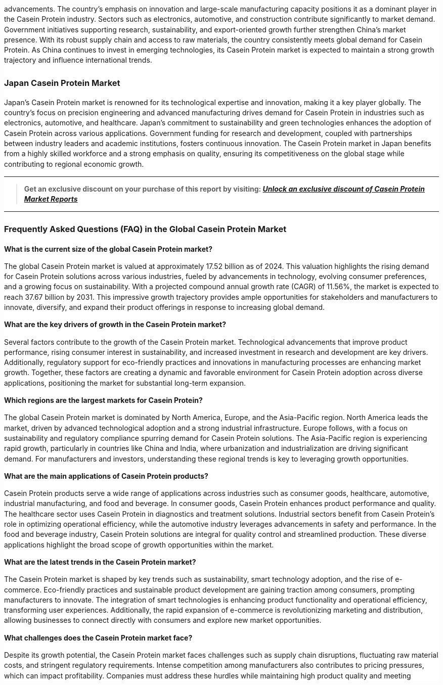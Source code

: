 advancements. The country&rsquo;s emphasis on innovation and large-scale manufacturing capacity positions it as a dominant player in the Casein Protein industry. Sectors such as electronics, automotive, and construction contribute significantly to market demand. Government initiatives supporting research, sustainability, and export-oriented growth further strengthen China&rsquo;s market presence. With its robust supply chain and access to raw materials, the country consistently meets global demand for Casein Protein. As China continues to invest in emerging technologies, its Casein Protein market is expected to maintain a strong growth trajectory and influence international trends.</p><h3>Japan Casein Protein Market</h3><p>Japan&rsquo;s Casein Protein market is renowned for its technological expertise and innovation, making it a key player globally. The country&rsquo;s focus on precision engineering and advanced manufacturing drives demand for Casein Protein in industries such as electronics, automotive, and healthcare. Japan&rsquo;s commitment to sustainability and green technologies enhances the adoption of Casein Protein across various applications. Government funding for research and development, coupled with partnerships between industry leaders and academic institutions, fosters continuous innovation. The Casein Protein market in Japan benefits from a highly skilled workforce and a strong emphasis on quality, ensuring its competitiveness on the global stage while contributing to regional economic growth.</p><hr /><blockquote><p><strong>Get an exclusive discount on your purchase of this report by visiting: <em><a href="://marketresearchpulse.com/ask-for-discount/81491?utm_source=Github&amp;utm_medium=861">Unlock an exclusive discount of Casein Protein Market Reports</a></em>&nbsp;</strong></p></blockquote><hr /><h3>Frequently Asked Questions (FAQ) in the Global Casein Protein Market</h3><p><strong>What is the current size of the global Casein Protein market?</strong></p><p>The global Casein Protein market is valued at approximately 17.52 billion as of 2024. This valuation highlights the rising demand for Casein Protein solutions across various industries, fueled by advancements in technology, evolving consumer preferences, and a growing focus on sustainability. With a projected compound annual growth rate (CAGR) of 11.56%, the market is expected to reach 37.67 billion by 2031. This impressive growth trajectory provides ample opportunities for stakeholders and manufacturers to innovate, diversify, and expand their product offerings in response to increasing global demand.</p><p><strong>What are the key drivers of growth in the Casein Protein market?</strong></p><p>Several factors contribute to the growth of the Casein Protein market. Technological advancements that improve product performance, rising consumer interest in sustainability, and increased investment in research and development are key drivers. Additionally, regulatory support for eco-friendly practices and innovations in manufacturing processes are enhancing market growth. Together, these factors are creating a dynamic and favorable environment for Casein Protein adoption across diverse applications, positioning the market for substantial long-term expansion.</p><p><strong>Which regions are the largest markets for Casein Protein?</strong></p><p>The global Casein Protein market is dominated by North America, Europe, and the Asia-Pacific region. North America leads the market, driven by advanced technological adoption and a strong industrial infrastructure. Europe follows, with a focus on sustainability and regulatory compliance spurring demand for Casein Protein solutions. The Asia-Pacific region is experiencing rapid growth, particularly in countries like China and India, where urbanization and industrialization are driving significant demand. For manufacturers and investors, understanding these regional trends is key to leveraging growth opportunities.</p><p><strong>What are the main applications of Casein Protein products?</strong></p><p>Casein Protein products serve a wide range of applications across industries such as consumer goods, healthcare, automotive, industrial manufacturing, and food and beverage. In consumer goods, Casein Protein enhances product performance and quality. The healthcare sector uses Casein Protein in diagnostics and treatment solutions. Industrial sectors benefit from Casein Protein&rsquo;s role in optimizing operational efficiency, while the automotive industry leverages advancements in safety and performance. In the food and beverage industry, Casein Protein solutions are integral for quality control and streamlined production. These diverse applications highlight the broad scope of growth opportunities within the market.</p><p><strong>What are the latest trends in the Casein Protein market?</strong></p><p>The Casein Protein market is shaped by key trends such as sustainability, smart technology adoption, and the rise of e-commerce. Eco-friendly practices and sustainable product development are gaining traction among consumers, prompting manufacturers to innovate. The integration of smart technologies is enhancing product functionality and operational efficiency, transforming user experiences. Additionally, the rapid expansion of e-commerce is revolutionizing marketing and distribution, allowing businesses to connect directly with consumers and explore new market opportunities.</p><p><strong>What challenges does the Casein Protein market face?</strong></p><p>Despite its growth potential, the Casein Protein market faces challenges such as supply chain disruptions, fluctuating raw material costs, and stringent regulatory requirements. Intense competition among manufacturers also contributes to pricing pressures, which can impact profitability. Companies must address these hurdles while maintaining high product quality and meeting